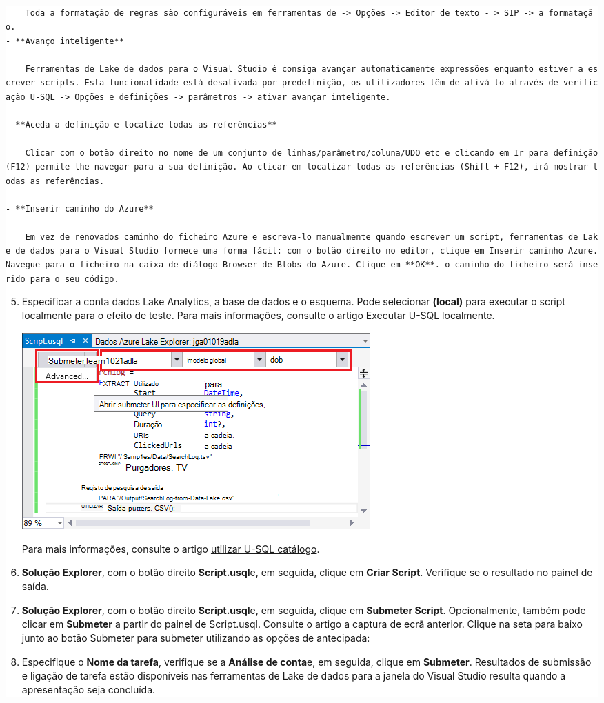         Toda a formatação de regras são configuráveis em ferramentas de -> Opções -> Editor de texto - > SIP -> a formatação.  
    - **Avanço inteligente**

        Ferramentas de Lake de dados para o Visual Studio é consiga avançar automaticamente expressões enquanto estiver a escrever scripts. Esta funcionalidade está desativada por predefinição, os utilizadores têm de ativá-lo através de verificação U-SQL -> Opções e definições -> parâmetros -> ativar avançar inteligente.

    - **Aceda a definição e localize todas as referências**

        Clicar com o botão direito no nome de um conjunto de linhas/parâmetro/coluna/UDO etc e clicando em Ir para definição (F12) permite-lhe navegar para a sua definição. Ao clicar em localizar todas as referências (Shift + F12), irá mostrar todas as referências.

    - **Inserir caminho do Azure**

        Em vez de renovados caminho do ficheiro Azure e escreva-lo manualmente quando escrever um script, ferramentas de Lake de dados para o Visual Studio fornece uma forma fácil: com o botão direito no editor, clique em Inserir caminho Azure. Navegue para o ficheiro na caixa de diálogo Browser de Blobs do Azure. Clique em **OK**. o caminho do ficheiro será inserido para o seu código.

5. Especificar a conta dados Lake Analytics, a base de dados e o esquema. Pode selecionar **(local)** para executar o script localmente para o efeito de teste. Para mais informações, consulte o artigo [Executar U-SQL localmente](#run-u-sql-locally).

    ![Submeter projeto do Visual Studio de U SQL](./media/data-lake-analytics-data-lake-tools-get-started/data-lake-analytics-data-lake-tools-submit-job.png)

    Para mais informações, consulte o artigo [utilizar U-SQL catálogo](data-lake-analytics-use-u-sql-catalog.md).

5. **Solução Explorer**, com o botão direito **Script.usql**e, em seguida, clique em **Criar Script**. Verifique se o resultado no painel de saída.
6. **Solução Explorer**, com o botão direito **Script.usql**e, em seguida, clique em **Submeter Script**. Opcionalmente, também pode clicar em **Submeter** a partir do painel de Script.usql.  Consulte o artigo a captura de ecrã anterior.  Clique na seta para baixo junto ao botão Submeter para submeter utilizando as opções de antecipada:
7. Especifique o **Nome da tarefa**, verifique se a **Análise de conta**e, em seguida, clique em **Submeter**. Resultados de submissão e ligação de tarefa estão disponíveis nas ferramentas de Lake de dados para a janela do Visual Studio resulta quando a apresentação seja concluída.
